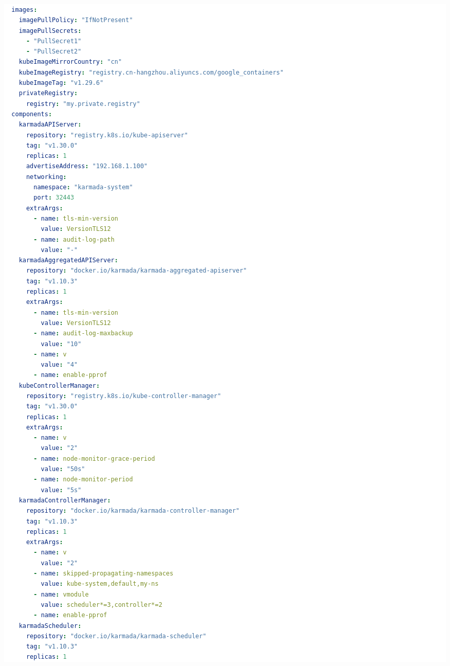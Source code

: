 ```yaml
  images:
    imagePullPolicy: "IfNotPresent"
    imagePullSecrets:
      - "PullSecret1"
      - "PullSecret2"
    kubeImageMirrorCountry: "cn"
    kubeImageRegistry: "registry.cn-hangzhou.aliyuncs.com/google_containers"
    kubeImageTag: "v1.29.6"
    privateRegistry:
      registry: "my.private.registry"
  components:
    karmadaAPIServer:
      repository: "registry.k8s.io/kube-apiserver"
      tag: "v1.30.0"
      replicas: 1
      advertiseAddress: "192.168.1.100"
      networking:
        namespace: "karmada-system"
        port: 32443
      extraArgs:
        - name: tls-min-version
          value: VersionTLS12
        - name: audit-log-path
          value: "-"
    karmadaAggregatedAPIServer:
      repository: "docker.io/karmada/karmada-aggregated-apiserver"
      tag: "v1.10.3"
      replicas: 1
      extraArgs:
        - name: tls-min-version
          value: VersionTLS12
        - name: audit-log-maxbackup
          value: "10"
        - name: v
          value: "4"
        - name: enable-pprof
    kubeControllerManager:
      repository: "registry.k8s.io/kube-controller-manager"
      tag: "v1.30.0"
      replicas: 1
      extraArgs:
        - name: v
          value: "2"
        - name: node-monitor-grace-period
          value: "50s"
        - name: node-monitor-period
          value: "5s"
    karmadaControllerManager:
      repository: "docker.io/karmada/karmada-controller-manager"
      tag: "v1.10.3"
      replicas: 1
      extraArgs:
        - name: v
          value: "2"
        - name: skipped-propagating-namespaces
          value: kube-system,default,my-ns
        - name: vmodule
          value: scheduler*=3,controller*=2
        - name: enable-pprof
    karmadaScheduler:
      repository: "docker.io/karmada/karmada-scheduler"
      tag: "v1.10.3"
      replicas: 1
```